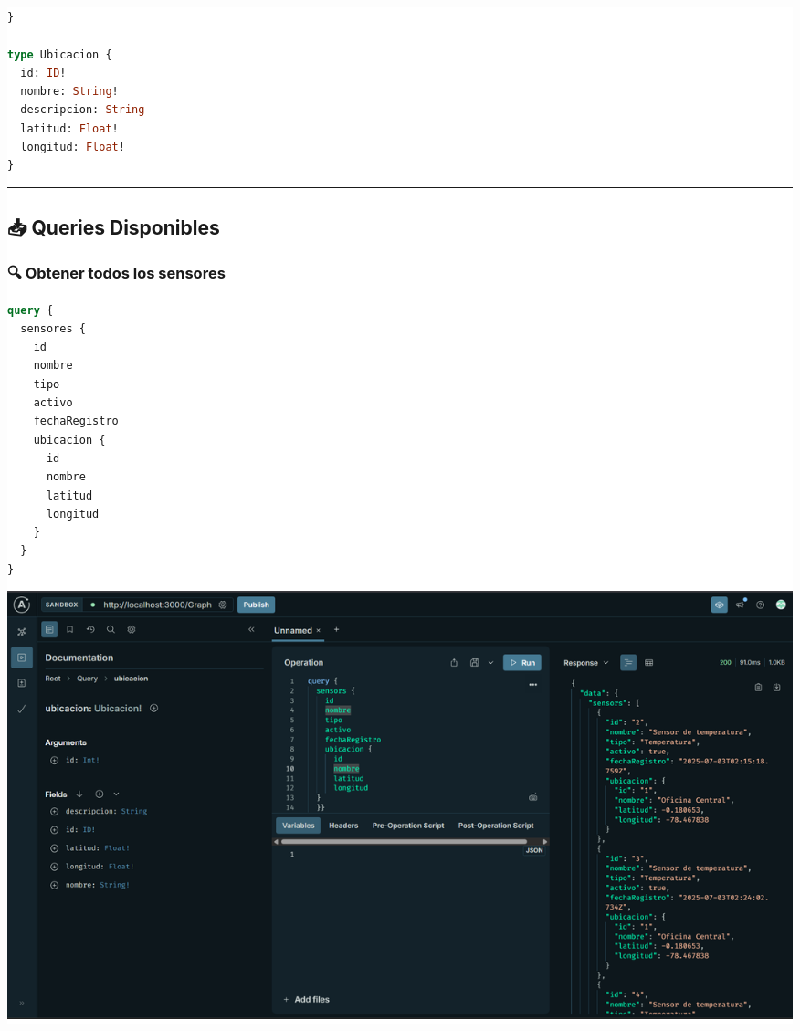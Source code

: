 ```graphql
}

type Ubicacion {
  id: ID!
  nombre: String!
  descripcion: String
  latitud: Float!
  longitud: Float!
}
```

---

## 📥 Queries Disponibles

### 🔍 Obtener todos los sensores

```graphql
query {
  sensores {
    id
    nombre
    tipo
    activo
    fechaRegistro
    ubicacion {
      id
      nombre
      latitud
      longitud
    }
  }
}
```
![se obtiene todos los sensores](../practica2/image/Get-todos-sensores.png)
